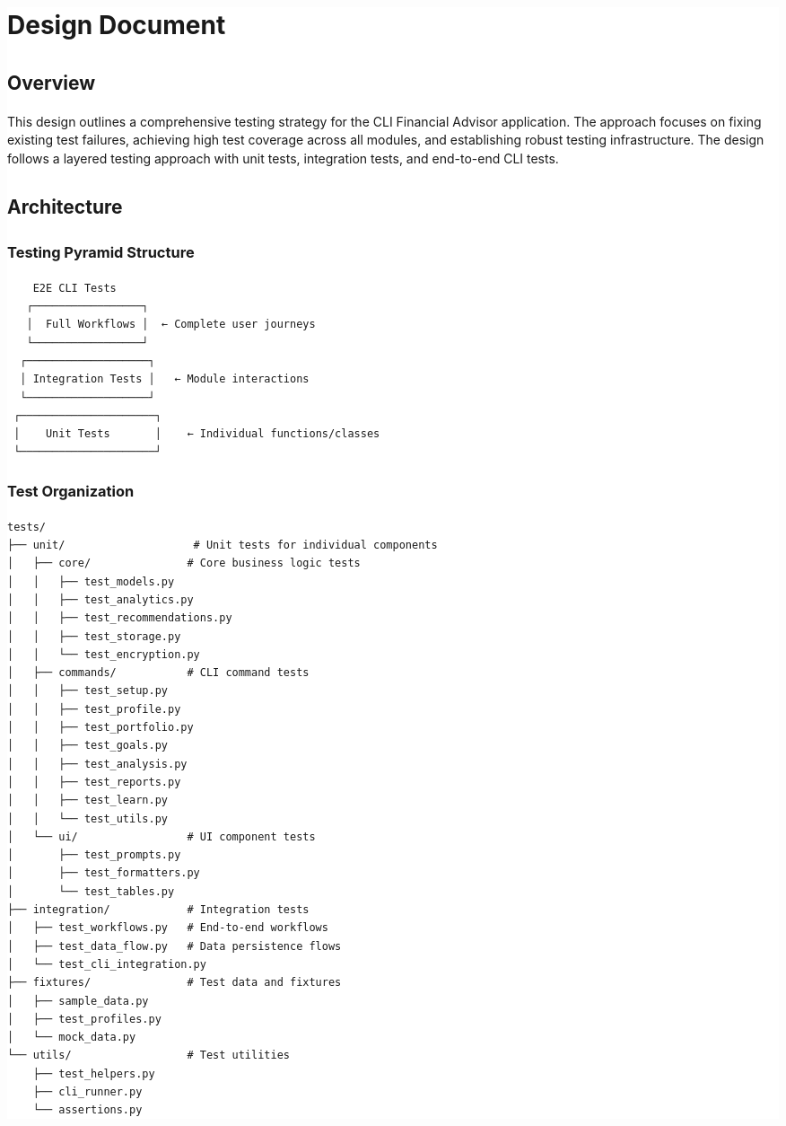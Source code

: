 # Design Document

## Overview

This design outlines a comprehensive testing strategy for the CLI Financial Advisor application. The approach focuses on fixing existing test failures, achieving high test coverage across all modules, and establishing robust testing infrastructure. The design follows a layered testing approach with unit tests, integration tests, and end-to-end CLI tests.

## Architecture

### Testing Pyramid Structure

```
    E2E CLI Tests
   ┌─────────────────┐
   │  Full Workflows │  ← Complete user journeys
   └─────────────────┘
  ┌───────────────────┐
  │ Integration Tests │   ← Module interactions
  └───────────────────┘
 ┌─────────────────────┐
 │    Unit Tests       │    ← Individual functions/classes
 └─────────────────────┘
```

### Test Organization

```
tests/
├── unit/                    # Unit tests for individual components
│   ├── core/               # Core business logic tests
│   │   ├── test_models.py
│   │   ├── test_analytics.py
│   │   ├── test_recommendations.py
│   │   ├── test_storage.py
│   │   └── test_encryption.py
│   ├── commands/           # CLI command tests
│   │   ├── test_setup.py
│   │   ├── test_profile.py
│   │   ├── test_portfolio.py
│   │   ├── test_goals.py
│   │   ├── test_analysis.py
│   │   ├── test_reports.py
│   │   ├── test_learn.py
│   │   └── test_utils.py
│   └── ui/                 # UI component tests
│       ├── test_prompts.py
│       ├── test_formatters.py
│       └── test_tables.py
├── integration/            # Integration tests
│   ├── test_workflows.py   # End-to-end workflows
│   ├── test_data_flow.py   # Data persistence flows
│   └── test_cli_integration.py
├── fixtures/               # Test data and fixtures
│   ├── sample_data.py
│   ├── test_profiles.py
│   └── mock_data.py
└── utils/                  # Test utilities
    ├── test_helpers.py
    ├── cli_runner.py
    └── assertions.py
```